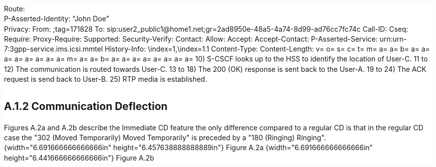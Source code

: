 Route: \
P-Asserted-Identity: \"John Doe\" \
Privacy:
From: \;tag=171828
To: sip:user2_public1\@home1.net;gr=2ad8950e-48a5-4a74-8d99-ad76cc7fc74c
Call-ID:
Cseq:
Require:
Proxy-Require:
Supported:
Security-Verify:
Contact:
Allow:
Accept:
Accept-Contact:
P-Asserted-Service: urn:urn-7:3gpp-service.ims.icsi.mmtel
History-Info:
\index=1,\index=1.1
Content-Type:
Content-Length:
v=
o=
s=
c=
t=
m=
a=
a=
b=
a=
a=
a=
a=
a=
a=
a=
a=
m=
a=
a=
b=
a=
a=
a=
a=
a=
a=
a=
a=
10) S-CSCF looks up to the HSS to identify the location of User-C.
11 to 12) The communication is routed towards User-C.
13 to 18) The 200 (OK) response is sent back to the User-A.
19 to 24) The ACK request is send back to User-B.
25) RTP media is established.
## A.1.2 Communication Deflection
Figures A.2a and A.2b describe the Immediate CD feature the only difference
compared to a regular CD is that in the regular CD case the \"302 (Moved
Temporarily) Moved Temporarily\" is preceded by a \"180 (Ringing) Ringing\".
{width="6.691666666666666in" height="6.457638888888889in"}
Figure A.2a
{width="6.691666666666666in" height="6.441666666666666in"}
Figure A.2b
